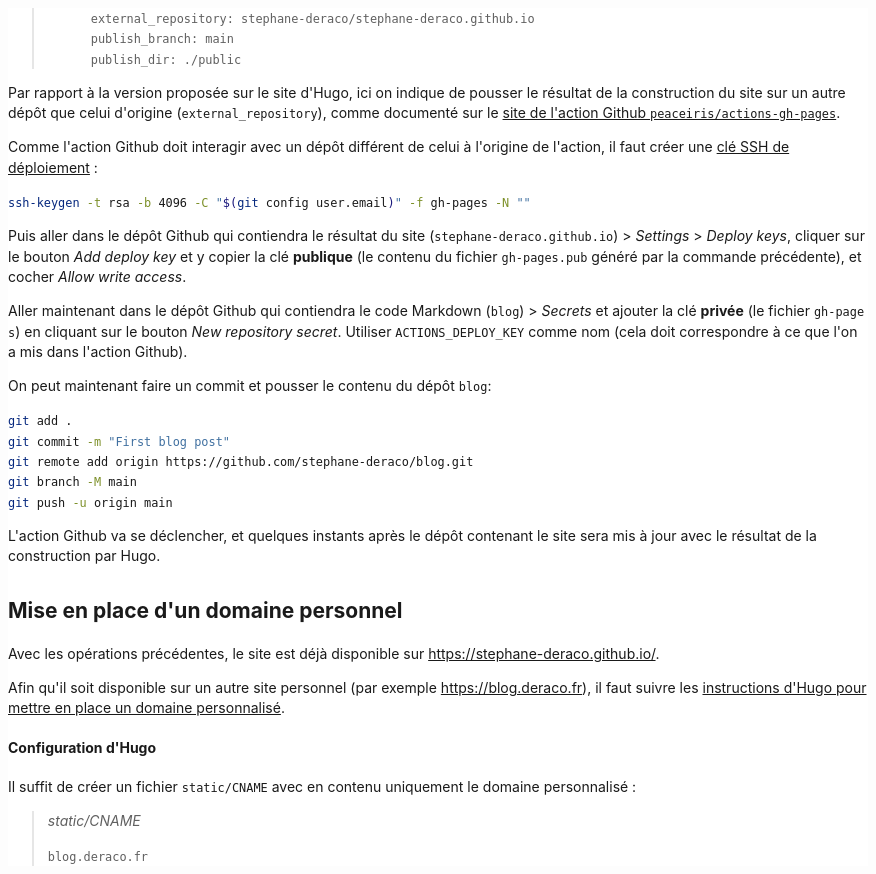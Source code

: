 >           external_repository: stephane-deraco/stephane-deraco.github.io
>           publish_branch: main
>           publish_dir: ./public
> ```

Par rapport à la version proposée sur le site d'Hugo, ici on indique de pousser le résultat de la construction du site sur un autre dépôt que celui d'origine (`external_repository`), comme documenté sur le [site de l'action Github `peaceiris/actions-gh-pages`](https://github.com/marketplace/actions/github-pages-action#%EF%B8%8F-deploy-to-external-repository-external_repository).

Comme l'action Github doit interagir avec un dépôt différent de celui à l'origine de l'action, il faut créer une [clé SSH de déploiement](https://github.com/marketplace/actions/github-pages-action#%EF%B8%8F-create-ssh-deploy-key) :

```bash
ssh-keygen -t rsa -b 4096 -C "$(git config user.email)" -f gh-pages -N ""
```

Puis aller dans le dépôt Github qui contiendra le résultat du site (`stephane-deraco.github.io`) > *Settings* > *Deploy keys*, cliquer sur le bouton *Add deploy key* et y copier la clé **publique** (le contenu du fichier `gh-pages.pub` généré par la commande précédente), et cocher *Allow write access*.

Aller maintenant dans le dépôt Github qui contiendra le code Markdown (`blog`) > *Secrets* et ajouter la clé **privée** (le fichier `gh-pages`) en cliquant sur le bouton *New repository secret*.
Utiliser `ACTIONS_DEPLOY_KEY` comme nom (cela doit correspondre à ce que l'on a mis dans l'action Github).

On peut maintenant faire un commit et pousser le contenu du dépôt `blog`:

```bash
git add .
git commit -m "First blog post"
git remote add origin https://github.com/stephane-deraco/blog.git
git branch -M main
git push -u origin main
```

L'action Github va se déclencher, et quelques instants après le dépôt contenant le site sera mis à jour avec le résultat de la construction par Hugo.

## Mise en place d'un domaine personnel
Avec les opérations précédentes, le site est déjà disponible sur https://stephane-deraco.github.io/.

Afin qu'il soit disponible sur un autre site personnel (par exemple https://blog.deraco.fr), il faut suivre les [instructions d'Hugo pour mettre en place un domaine personnalisé](https://gohugo.io/hosting-and-deployment/hosting-on-github/#use-a-custom-domain).

#### Configuration d'Hugo
Il suffit de créer un fichier `static/CNAME` avec en contenu uniquement le domaine personnalisé :

> *static/CNAME*
> ```
> blog.deraco.fr
> ```
